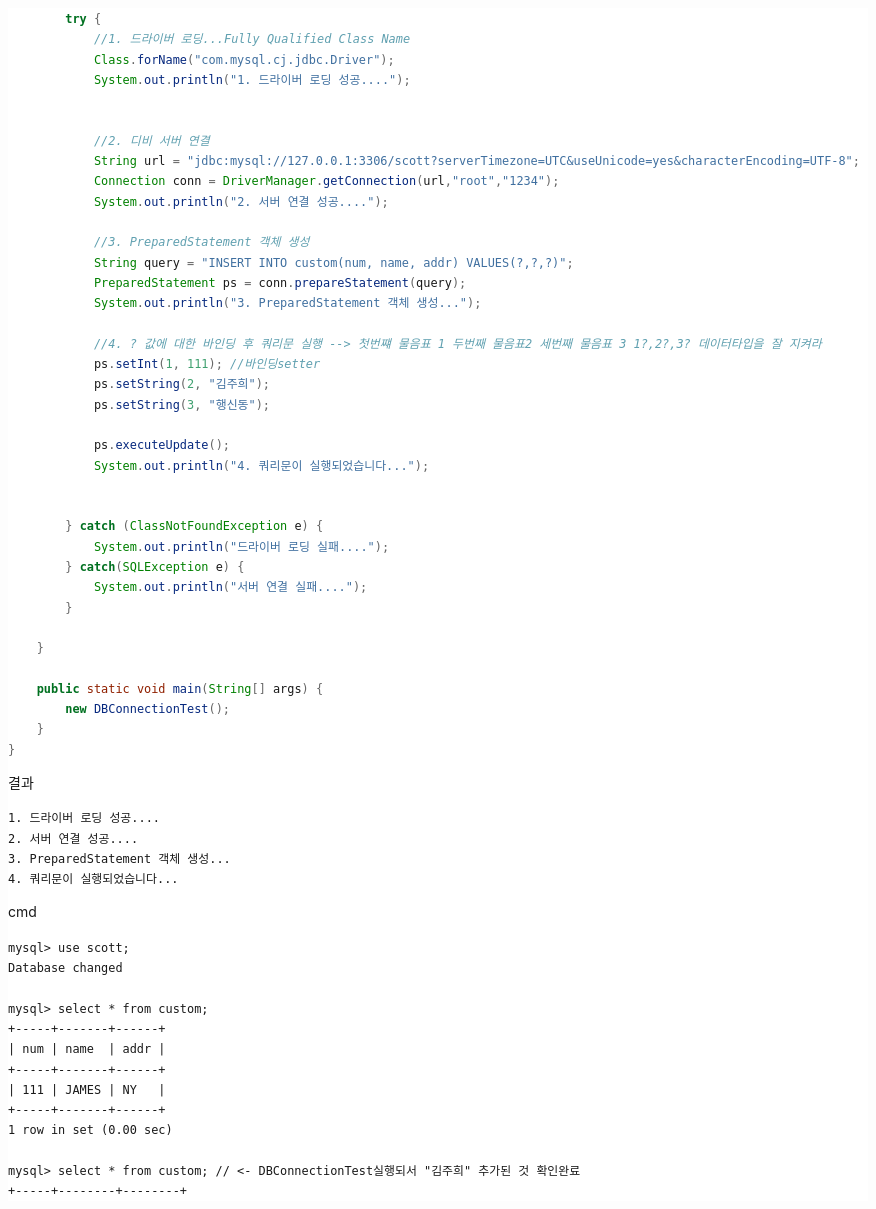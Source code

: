 ```java
		try {
			//1. 드라이버 로딩...Fully Qualified Class Name
			Class.forName("com.mysql.cj.jdbc.Driver");
			System.out.println("1. 드라이버 로딩 성공....");
			
			
			//2. 디비 서버 연결
			String url = "jdbc:mysql://127.0.0.1:3306/scott?serverTimezone=UTC&useUnicode=yes&characterEncoding=UTF-8";
			Connection conn = DriverManager.getConnection(url,"root","1234");
			System.out.println("2. 서버 연결 성공....");
			
			//3. PreparedStatement 객체 생성
			String query = "INSERT INTO custom(num, name, addr) VALUES(?,?,?)";
			PreparedStatement ps = conn.prepareStatement(query);
			System.out.println("3. PreparedStatement 객체 생성...");
			
			//4. ? 값에 대한 바인딩 후 쿼리문 실행 --> 첫번쨰 물음표 1 두번째 물음표2 세번째 물음표 3 1?,2?,3? 데이터타입을 잘 지켜라
			ps.setInt(1, 111); //바인딩setter
			ps.setString(2, "김주희"); 
			ps.setString(3, "행신동"); 
			
			ps.executeUpdate();
			System.out.println("4. 쿼리문이 실행되었습니다...");
			
			
		} catch (ClassNotFoundException e) {
			System.out.println("드라이버 로딩 실패....");
		} catch(SQLException e) {
			System.out.println("서버 연결 실패....");
		}		
		
	}
	
	public static void main(String[] args) {		
		new DBConnectionTest();
	}
}
```

결과

```
1. 드라이버 로딩 성공....
2. 서버 연결 성공....
3. PreparedStatement 객체 생성...
4. 쿼리문이 실행되었습니다...
```

cmd

```
mysql> use scott;
Database changed

mysql> select * from custom;
+-----+-------+------+
| num | name  | addr |
+-----+-------+------+
| 111 | JAMES | NY   |
+-----+-------+------+
1 row in set (0.00 sec)

mysql> select * from custom; // <- DBConnectionTest실행되서 "김주희" 추가된 것 확인완료
+-----+--------+--------+
```